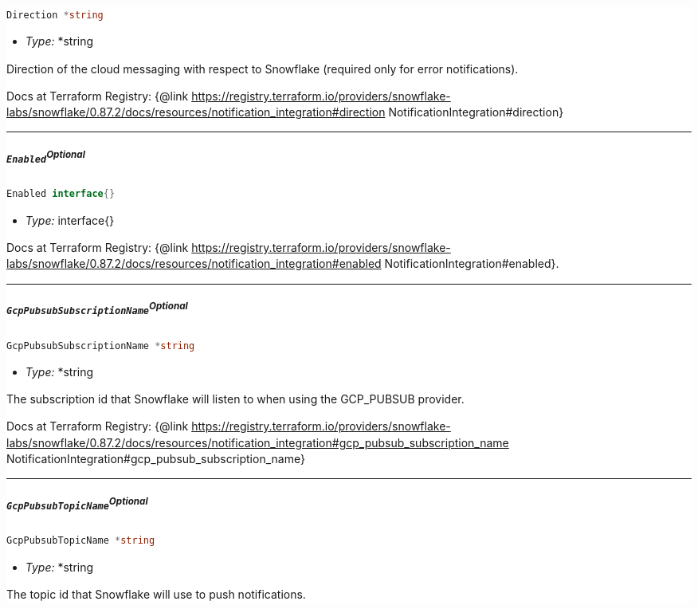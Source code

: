 ```go
Direction *string
```

- *Type:* *string

Direction of the cloud messaging with respect to Snowflake (required only for error notifications).

Docs at Terraform Registry: {@link https://registry.terraform.io/providers/snowflake-labs/snowflake/0.87.2/docs/resources/notification_integration#direction NotificationIntegration#direction}

---

##### `Enabled`<sup>Optional</sup> <a name="Enabled" id="@cdktf/provider-snowflake.notificationIntegration.NotificationIntegrationConfig.property.enabled"></a>

```go
Enabled interface{}
```

- *Type:* interface{}

Docs at Terraform Registry: {@link https://registry.terraform.io/providers/snowflake-labs/snowflake/0.87.2/docs/resources/notification_integration#enabled NotificationIntegration#enabled}.

---

##### `GcpPubsubSubscriptionName`<sup>Optional</sup> <a name="GcpPubsubSubscriptionName" id="@cdktf/provider-snowflake.notificationIntegration.NotificationIntegrationConfig.property.gcpPubsubSubscriptionName"></a>

```go
GcpPubsubSubscriptionName *string
```

- *Type:* *string

The subscription id that Snowflake will listen to when using the GCP_PUBSUB provider.

Docs at Terraform Registry: {@link https://registry.terraform.io/providers/snowflake-labs/snowflake/0.87.2/docs/resources/notification_integration#gcp_pubsub_subscription_name NotificationIntegration#gcp_pubsub_subscription_name}

---

##### `GcpPubsubTopicName`<sup>Optional</sup> <a name="GcpPubsubTopicName" id="@cdktf/provider-snowflake.notificationIntegration.NotificationIntegrationConfig.property.gcpPubsubTopicName"></a>

```go
GcpPubsubTopicName *string
```

- *Type:* *string

The topic id that Snowflake will use to push notifications.
